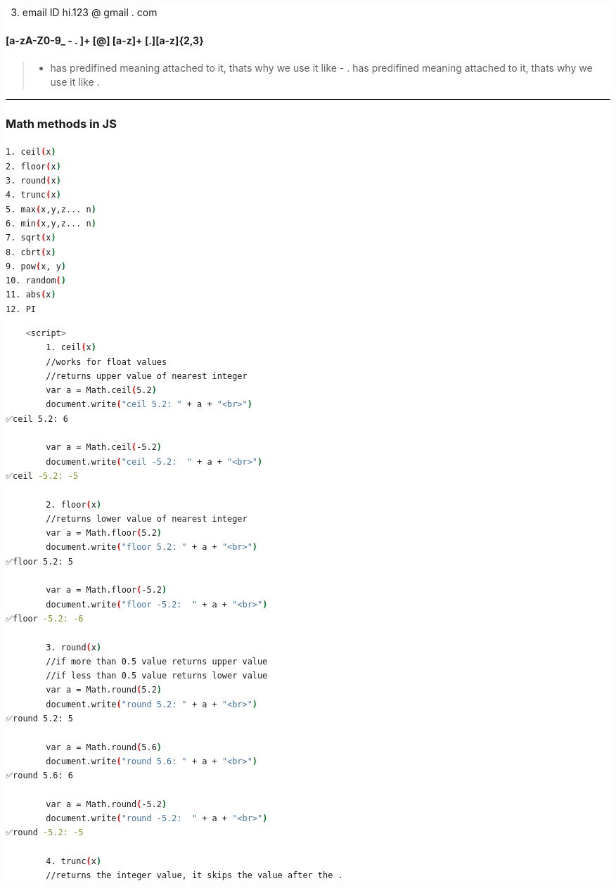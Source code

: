 3. email ID 
hi.123 @ gmail . com 
#### [a-zA-Z0-9_ \- \. ]+ [@] [a-z]+ [\.][a-z]{2,3}

> - has predifined meaning attached to it, thats why we use it like \-
> . has predifined meaning attached to it, thats why we use it like \.

------

### Math methods in JS 
```bash 
1. ceil(x)
2. floor(x)
3. round(x)
4. trunc(x)
5. max(x,y,z... n)
6. min(x,y,z... n)
7. sqrt(x)
8. cbrt(x)
9. pow(x, y)
10. random()
11. abs(x)
12. PI 
```
```bash 
    <script>
        1. ceil(x)
        //works for float values
        //returns upper value of nearest integer 
        var a = Math.ceil(5.2)
        document.write("ceil 5.2: " + a + "<br>")
✅ceil 5.2: 6

        var a = Math.ceil(-5.2)
        document.write("ceil -5.2:  " + a + "<br>")
✅ceil -5.2: -5

        2. floor(x)
        //returns lower value of nearest integer 
        var a = Math.floor(5.2)
        document.write("floor 5.2: " + a + "<br>")
✅floor 5.2: 5

        var a = Math.floor(-5.2)
        document.write("floor -5.2:  " + a + "<br>")
✅floor -5.2: -6

        3. round(x)
        //if more than 0.5 value returns upper value 
        //if less than 0.5 value returns lower value 
        var a = Math.round(5.2)
        document.write("round 5.2: " + a + "<br>")
✅round 5.2: 5

        var a = Math.round(5.6)
        document.write("round 5.6: " + a + "<br>")
✅round 5.6: 6

        var a = Math.round(-5.2)
        document.write("round -5.2:  " + a + "<br>")
✅round -5.2: -5

        4. trunc(x)
        //returns the integer value, it skips the value after the . 
```
